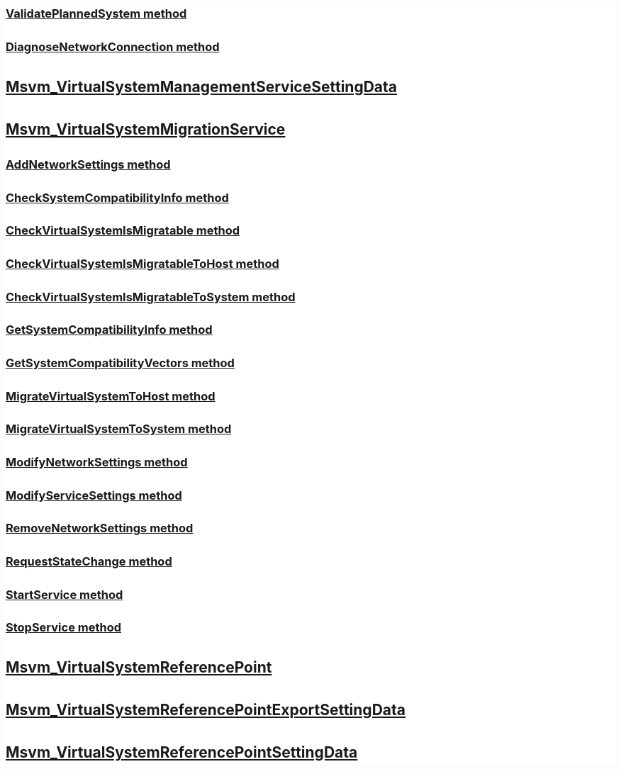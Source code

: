 ### [ValidatePlannedSystem method](msvm-virtualsystemmanagementservice-validateplannedsystem.md)
### [DiagnoseNetworkConnection method](msvm-virtualsystemmanagementservice-diagnosenetworkconnection.md)
## [Msvm_VirtualSystemManagementServiceSettingData](msvm-virtualsystemmanagementservicesettingdata.md)
## [Msvm_VirtualSystemMigrationService](msvm-virtualsystemmigrationservice.md)
### [AddNetworkSettings method](msvm-virtualsystemmigrationservice-addnetworksettings.md)
### [CheckSystemCompatibilityInfo method](msvm-virtualsystemmigrationservice-checksystemcompatibilityinfo.md)
### [CheckVirtualSystemIsMigratable method](msvm-virtualsystemmigrationservice-checkvirtualsystemismigratable.md)
### [CheckVirtualSystemIsMigratableToHost method](msvm-virtualsystemmigrationservice-checkvirtualsystemismigratabletohost.md)
### [CheckVirtualSystemIsMigratableToSystem method](msvm-virtualsystemmigrationservice-checkvirtualsystemismigratabletosystem.md)
### [GetSystemCompatibilityInfo method](msvm-virtualsystemmigrationservice-getsystemcompatibilityinfo.md)
### [GetSystemCompatibilityVectors method](msvm-virtualsystemmigrationservice-getsystemcompatibilityvectors.md)
### [MigrateVirtualSystemToHost method](msvm-virtualsystemmigrationservice-migratevirtualsystemtohost.md)
### [MigrateVirtualSystemToSystem method](msvm-virtualsystemmigrationservice-migratevirtualsystemtosystem.md)
### [ModifyNetworkSettings method](msvm-virtualsystemmigrationservice-modifynetworksettings.md)
### [ModifyServiceSettings method](msvm-virtualsystemmigrationservice-modifyservicesettings.md)
### [RemoveNetworkSettings method](msvm-virtualsystemmigrationservice-removenetworksettings.md)
### [RequestStateChange method](msvm-virtualsystemmigrationservice-requeststatechange.md)
### [StartService method](msvm-virtualsystemmigrationservice-startservice.md)
### [StopService method](msvm-virtualsystemmigrationservice-stopservice.md)
## [Msvm_VirtualSystemReferencePoint](msvm-virtualsystemreferencepoint.md)
## [Msvm_VirtualSystemReferencePointExportSettingData](msvm-virtualsystemreferencepointexportsettingdata.md)
## [Msvm_VirtualSystemReferencePointSettingData](msvm-virtualsystemreferencepointsettingdata.md)